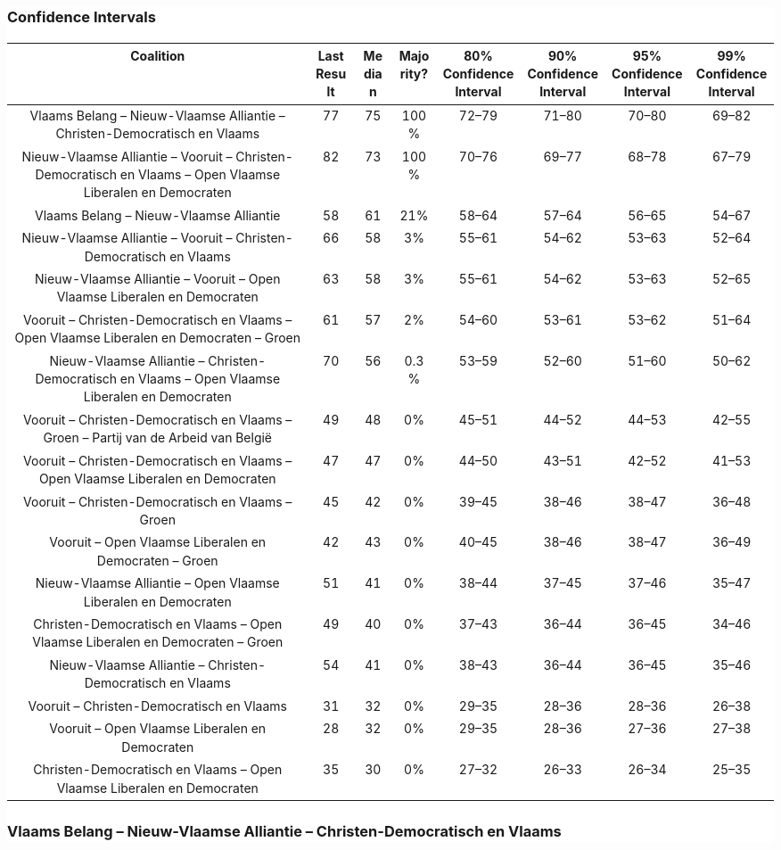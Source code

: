 ### Confidence Intervals

| Coalition | Last Result | Median | Majority? | 80% Confidence Interval | 90% Confidence Interval | 95% Confidence Interval | 99% Confidence Interval |
|:---------:|:-----------:|:------:|:---------:|:-----------------------:|:-----------------------:|:-----------------------:|:-----------------------:|
| Vlaams Belang – Nieuw-Vlaamse Alliantie – Christen-Democratisch en Vlaams | 77 | 75 | 100% | 72–79 | 71–80 | 70–80 | 69–82 |
| Nieuw-Vlaamse Alliantie – Vooruit – Christen-Democratisch en Vlaams – Open Vlaamse Liberalen en Democraten | 82 | 73 | 100% | 70–76 | 69–77 | 68–78 | 67–79 |
| Vlaams Belang – Nieuw-Vlaamse Alliantie | 58 | 61 | 21% | 58–64 | 57–64 | 56–65 | 54–67 |
| Nieuw-Vlaamse Alliantie – Vooruit – Christen-Democratisch en Vlaams | 66 | 58 | 3% | 55–61 | 54–62 | 53–63 | 52–64 |
| Nieuw-Vlaamse Alliantie – Vooruit – Open Vlaamse Liberalen en Democraten | 63 | 58 | 3% | 55–61 | 54–62 | 53–63 | 52–65 |
| Vooruit – Christen-Democratisch en Vlaams – Open Vlaamse Liberalen en Democraten – Groen | 61 | 57 | 2% | 54–60 | 53–61 | 53–62 | 51–64 |
| Nieuw-Vlaamse Alliantie – Christen-Democratisch en Vlaams – Open Vlaamse Liberalen en Democraten | 70 | 56 | 0.3% | 53–59 | 52–60 | 51–60 | 50–62 |
| Vooruit – Christen-Democratisch en Vlaams – Groen – Partij van de Arbeid van België | 49 | 48 | 0% | 45–51 | 44–52 | 44–53 | 42–55 |
| Vooruit – Christen-Democratisch en Vlaams – Open Vlaamse Liberalen en Democraten | 47 | 47 | 0% | 44–50 | 43–51 | 42–52 | 41–53 |
| Vooruit – Christen-Democratisch en Vlaams – Groen | 45 | 42 | 0% | 39–45 | 38–46 | 38–47 | 36–48 |
| Vooruit – Open Vlaamse Liberalen en Democraten – Groen | 42 | 43 | 0% | 40–45 | 38–46 | 38–47 | 36–49 |
| Nieuw-Vlaamse Alliantie – Open Vlaamse Liberalen en Democraten | 51 | 41 | 0% | 38–44 | 37–45 | 37–46 | 35–47 |
| Christen-Democratisch en Vlaams – Open Vlaamse Liberalen en Democraten – Groen | 49 | 40 | 0% | 37–43 | 36–44 | 36–45 | 34–46 |
| Nieuw-Vlaamse Alliantie – Christen-Democratisch en Vlaams | 54 | 41 | 0% | 38–43 | 36–44 | 36–45 | 35–46 |
| Vooruit – Christen-Democratisch en Vlaams | 31 | 32 | 0% | 29–35 | 28–36 | 28–36 | 26–38 |
| Vooruit – Open Vlaamse Liberalen en Democraten | 28 | 32 | 0% | 29–35 | 28–36 | 27–36 | 27–38 |
| Christen-Democratisch en Vlaams – Open Vlaamse Liberalen en Democraten | 35 | 30 | 0% | 27–32 | 26–33 | 26–34 | 25–35 |

### Vlaams Belang – Nieuw-Vlaamse Alliantie – Christen-Democratisch en Vlaams
